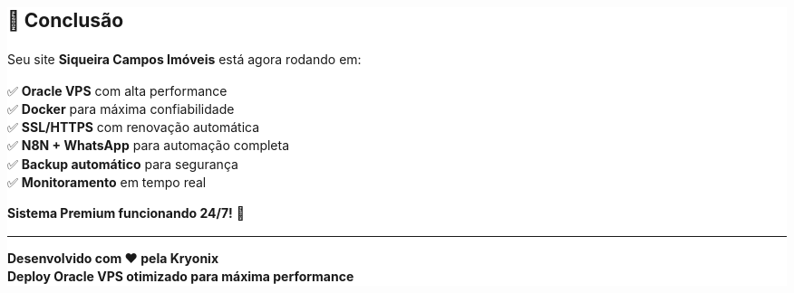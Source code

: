 
## 🎉 Conclusão

Seu site **Siqueira Campos Imóveis** está agora rodando em:

✅ **Oracle VPS** com alta performance  
✅ **Docker** para máxima confiabilidade  
✅ **SSL/HTTPS** com renovação automática  
✅ **N8N + WhatsApp** para automação completa  
✅ **Backup automático** para segurança  
✅ **Monitoramento** em tempo real

**Sistema Premium funcionando 24/7!** 🚀

---

**Desenvolvido com ❤️ pela Kryonix**  
**Deploy Oracle VPS otimizado para máxima performance**
